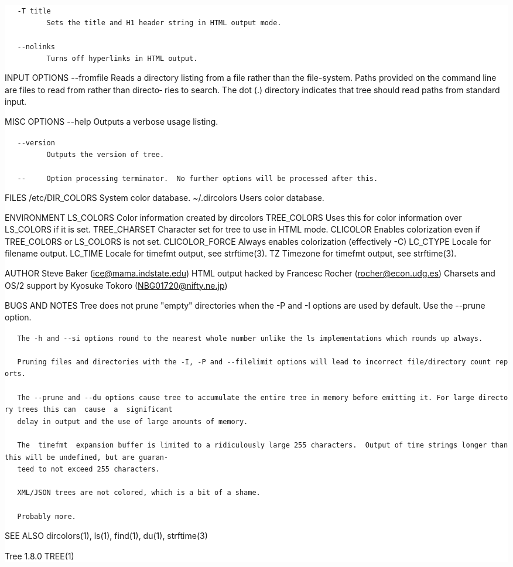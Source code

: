        -T title
              Sets the title and H1 header string in HTML output mode.

       --nolinks
              Turns off hyperlinks in HTML output.

INPUT OPTIONS
       --fromfile Reads a directory listing from a file rather than the file-system.  Paths provided on the command line are files to read from rather than directo‐
       ries to search.  The dot (.) directory indicates that tree should read paths from standard input.

MISC OPTIONS
       --help Outputs a verbose usage listing.

       --version
              Outputs the version of tree.

       --     Option processing terminator.  No further options will be processed after this.

FILES
       /etc/DIR_COLORS          System color database.
       ~/.dircolors        Users color database.

ENVIRONMENT
       LS_COLORS      Color information created by dircolors
       TREE_COLORS    Uses this for color information over LS_COLORS if it is set.
       TREE_CHARSET   Character set for tree to use in HTML mode.
       CLICOLOR       Enables colorization even if TREE_COLORS or LS_COLORS is not set.
       CLICOLOR_FORCE Always enables colorization (effectively -C)
       LC_CTYPE       Locale for filename output.
       LC_TIME        Locale for timefmt output, see strftime(3).
       TZ        Timezone for timefmt output, see strftime(3).

AUTHOR
       Steve Baker (ice@mama.indstate.edu)
       HTML output hacked by Francesc Rocher (rocher@econ.udg.es)
       Charsets and OS/2 support by Kyosuke Tokoro (NBG01720@nifty.ne.jp)

BUGS AND NOTES
       Tree does not prune "empty" directories when the -P and -I options are used by default. Use the --prune option.

       The -h and --si options round to the nearest whole number unlike the ls implementations which rounds up always.

       Pruning files and directories with the -I, -P and --filelimit options will lead to incorrect file/directory count reports.

       The --prune and --du options cause tree to accumulate the entire tree in memory before emitting it. For large directory trees this can  cause  a  significant
       delay in output and the use of large amounts of memory.

       The  timefmt  expansion buffer is limited to a ridiculously large 255 characters.  Output of time strings longer than this will be undefined, but are guaran‐
       teed to not exceed 255 characters.

       XML/JSON trees are not colored, which is a bit of a shame.

       Probably more.

SEE ALSO
       dircolors(1), ls(1), find(1), du(1), strftime(3)

Tree 1.8.0                                                                                                                                                   TREE(1)

